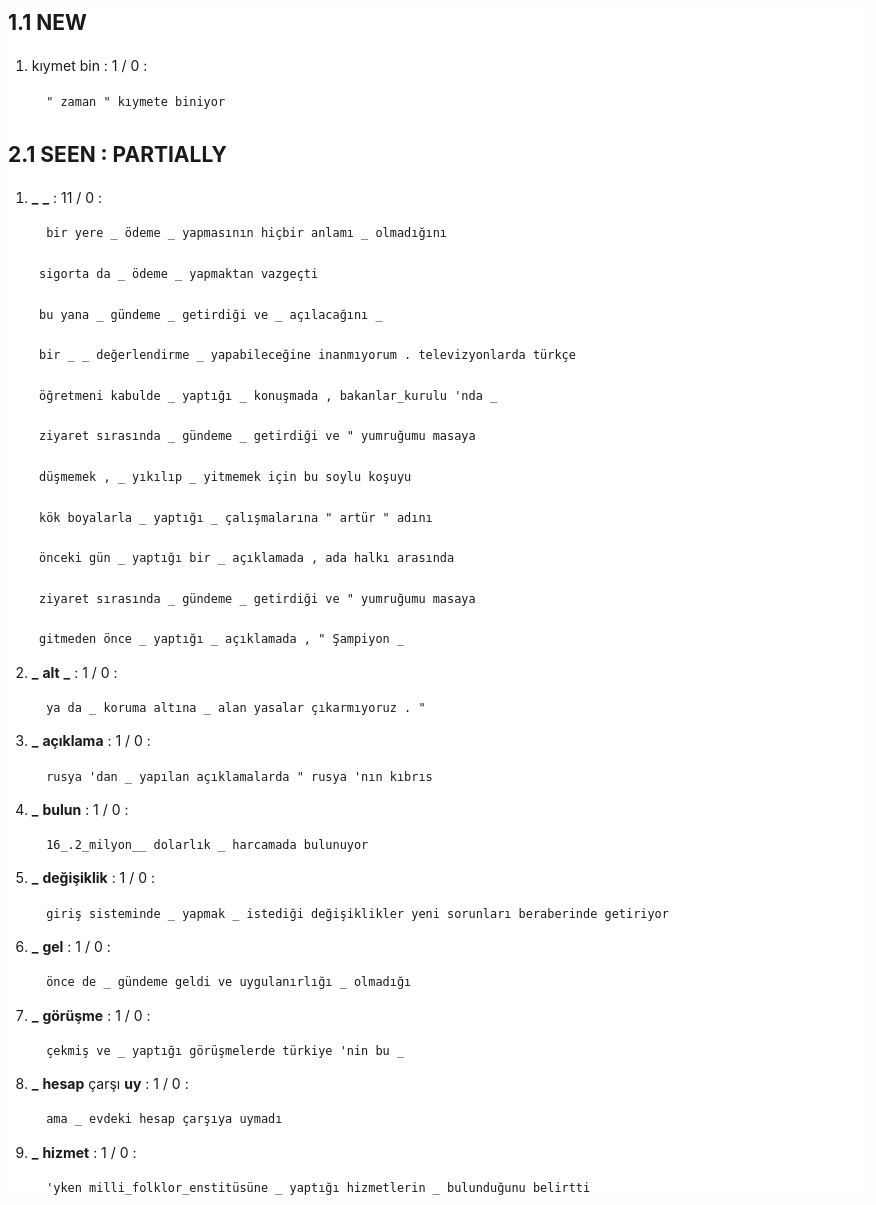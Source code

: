 ## 1.1 NEW

1. kıymet bin : 1  / 0 :

		 " zaman " kıymete biniyor

## 2.1 SEEN : PARTIALLY

1. **_** **_** : 11  / 0 :

		 bir yere _ ödeme _ yapmasının hiçbir anlamı _ olmadığını

		sigorta da _ ödeme _ yapmaktan vazgeçti

		bu yana _ gündeme _ getirdiği ve _ açılacağını _

		bir _ _ değerlendirme _ yapabileceğine inanmıyorum . televizyonlarda türkçe

		öğretmeni kabulde _ yaptığı _ konuşmada , bakanlar_kurulu 'nda _

		ziyaret sırasında _ gündeme _ getirdiği ve " yumruğumu masaya

		düşmemek , _ yıkılıp _ yitmemek için bu soylu koşuyu

		kök boyalarla _ yaptığı _ çalışmalarına " artür " adını

		önceki gün _ yaptığı bir _ açıklamada , ada halkı arasında

		ziyaret sırasında _ gündeme _ getirdiği ve " yumruğumu masaya

		gitmeden önce _ yaptığı _ açıklamada , " Şampiyon _

2. **_** **alt** **_** : 1  / 0 :

		 ya da _ koruma altına _ alan yasalar çıkarmıyoruz . "

3. **_** **açıklama** : 1  / 0 :

		 rusya 'dan _ yapılan açıklamalarda " rusya 'nın kıbrıs

4. **_** **bulun** : 1  / 0 :

		 16_.2_milyon__ dolarlık _ harcamada bulunuyor

5. **_** **değişiklik** : 1  / 0 :

		 giriş sisteminde _ yapmak _ istediği değişiklikler yeni sorunları beraberinde getiriyor

6. **_** **gel** : 1  / 0 :

		 önce de _ gündeme geldi ve uygulanırlığı _ olmadığı

7. **_** **görüşme** : 1  / 0 :

		 çekmiş ve _ yaptığı görüşmelerde türkiye 'nin bu _

8. **_** **hesap** çarşı **uy** : 1  / 0 :

		 ama _ evdeki hesap çarşıya uymadı

9. **_** **hizmet** : 1  / 0 :

		 'yken milli_folklor_enstitüsüne _ yaptığı hizmetlerin _ bulunduğunu belirtti
